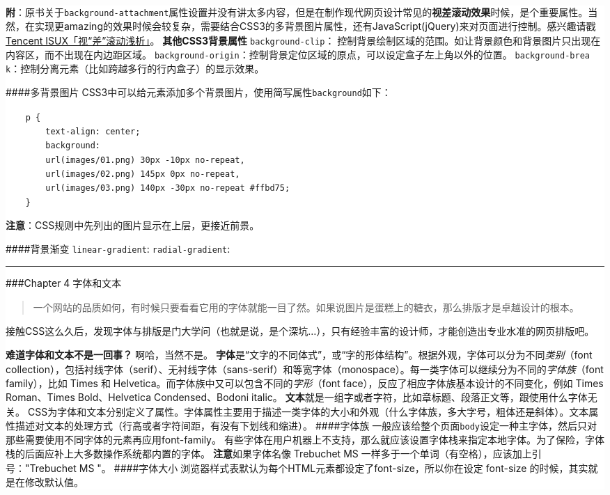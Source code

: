 **附**：原书关于`background-attachment`属性设置并没有讲太多内容，但是在制作现代网页设计常见的**视差滚动效果**时候，是个重要属性。当然，在实现更amazing的效果时候会较复杂，需要结合CSS3的多背景图片属性，还有JavaScript(jQuery)来对页面进行控制。感兴趣请戳 [Tencent ISUX「视“差”滚动浅析」](http://isux.tencent.com/parallax-scrolling.html)。
**其他CSS3背景属性**
`background-clip`： 控制背景绘制区域的范围。如让背景颜色和背景图片只出现在内容区，而不出现在内边距区域。
`background-origin`：控制背景定位区域的原点，可以设定盒子左上角以外的位置。
`background-break`：控制分离元素（比如跨越多行的行内盒子）的显示效果。

####多背景图片
CSS3中可以给元素添加多个背景图片，使用简写属性`background`如下：

```language-css
	p {
		text-align: center;
		background:
		url(images/01.png) 30px -10px no-repeat,
		url(images/02.png) 145px 0px no-repeat,
		url(images/03.png) 140px -30px no-repeat #ffbd75;
	}
```
**注意**：CSS规则中先列出的图片显示在上层，更接近前景。

####背景渐变
`linear-gradient`:
`radial-gradient`:

---
###Chapter 4 字体和文本

> 一个网站的品质如何，有时候只要看看它用的字体就能一目了然。如果说图片是蛋糕上的糖衣，那么排版才是卓越设计的根本。

接触CSS这么久后，发现字体与排版是门大学问（也就是说，是个深坑…），只有经验丰富的设计师，才能创造出专业水准的网页排版吧。

**难道字体和文本不是一回事？**
啊哈，当然不是。
**字体**是“文字的不同体式”，或“字的形体结构”。根据外观，字体可以分为不同*类别*（font collection），包括衬线字体（serif）、无衬线字体（sans-serif）和等宽字体（monospace）。每一类字体可以继续分为不同的*字体族*（font family），比如 Times 和 Helvetica。而字体族中又可以包含不同的*字形*（font face），反应了相应字体族基本设计的不同变化，例如 Times Roman、Times Bold、Helvetica Condensed、Bodoni italic。
**文本**就是一组字或者字符，比如章标题、段落正文等，跟使用什么字体无关。
CSS为字体和文本分别定义了属性。字体属性主要用于描述一类字体的大小和外观（什么字体族，多大字号，粗体还是斜体）。文本属性描述对文本的处理方式（行高或者字符间距，有没有下划线和缩进）。
####字体族
一般应该给整个页面`body`设定一种主字体，然后只对那些需要使用不同字体的元素再应用font-family。
有些字体在用户机器上不支持，那么就应该设置字体栈来指定本地字体。为了保险，字体栈的后面应补上大多数操作系统都内置的字体。
**注意**如果字体名像 Trebuchet MS 一样多于一个单词（有空格），应该加上引号："Trebuchet MS "。
####字体大小
浏览器样式表默认为每个HTML元素都设定了font-size，所以你在设定 font-size 的时候，其实就是在修改默认值。
